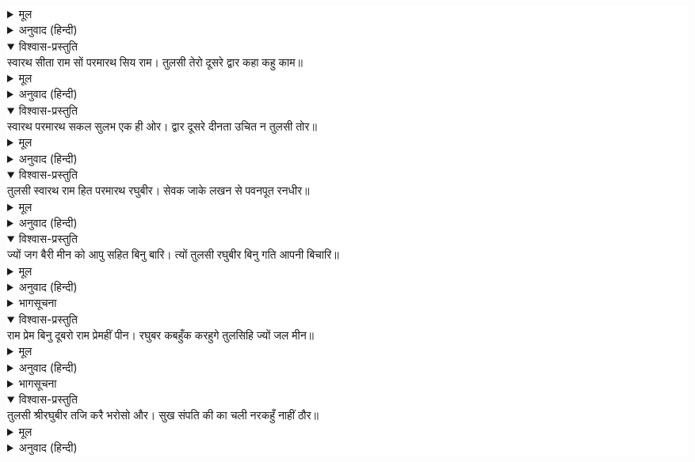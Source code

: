 <details><summary>मूल</summary></details>

<details><summary>अनुवाद (हिन्दी)</summary></details>

<details open><summary>विश्वास-प्रस्तुति</summary>
स्वारथ सीता राम सों परमारथ सिय राम।  
तुलसी तेरो दूसरे द्वार कहा कहु काम॥
</details>

<details><summary>मूल</summary></details>

<details><summary>अनुवाद (हिन्दी)</summary></details>

<details open><summary>विश्वास-प्रस्तुति</summary>
स्वारथ परमारथ सकल सुलभ एक ही ओर।  
द्वार दूसरे दीनता उचित न तुलसी तोर॥
</details>

<details><summary>मूल</summary></details>

<details><summary>अनुवाद (हिन्दी)</summary></details>

<details open><summary>विश्वास-प्रस्तुति</summary>
तुलसी स्वारथ राम हित परमारथ रघुबीर।  
सेवक जाके लखन से पवनपूत रनधीर॥
</details>

<details><summary>मूल</summary></details>

<details><summary>अनुवाद (हिन्दी)</summary></details>

<details open><summary>विश्वास-प्रस्तुति</summary>
ज्यों जग बैरी मीन को आपु सहित बिनु बारि।  
त्यों तुलसी रघुबीर बिनु गति आपनी बिचारि॥
</details>

<details><summary>मूल</summary></details>

<details><summary>अनुवाद (हिन्दी)</summary></details>

<details><summary>भागसूचना</summary></details>

<details open><summary>विश्वास-प्रस्तुति</summary>
राम प्रेम बिनु दूबरो राम प्रेमहीं पीन।  
रघुबर कबहुँक करहुगे तुलसिहि ज्यों जल मीन॥
</details>

<details><summary>मूल</summary></details>

<details><summary>अनुवाद (हिन्दी)</summary></details>

<details><summary>भागसूचना</summary></details>

<details open><summary>विश्वास-प्रस्तुति</summary>
तुलसी श्रीरघुबीर तजि करै भरोसो और।  
सुख संपति की का चली नरकहुँ नाहीं ठौर॥
</details>

<details><summary>मूल</summary></details>

<details><summary>अनुवाद (हिन्दी)</summary></details>
